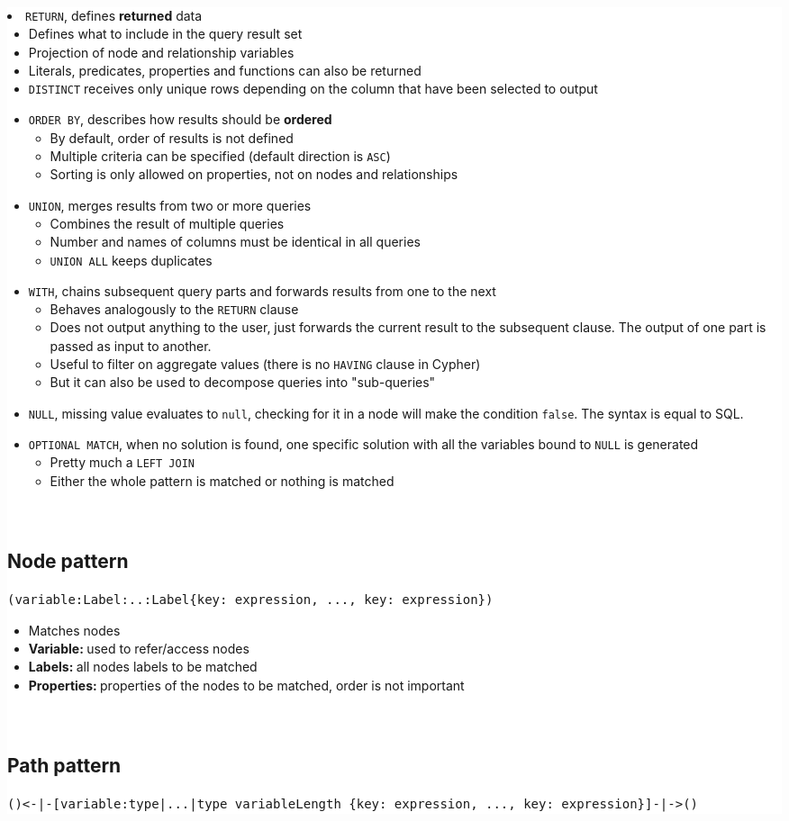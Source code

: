 <li><code>RETURN</code>, defines <strong>returned</strong> data
<ul>
<li>Defines what to include in the query result set</li>
<li>Projection of node and relationship variables</li>
<li>Literals, predicates, properties and functions can also be returned</li>
<li><code>DISTINCT</code> receives only unique rows depending on the column that have been selected to output</li>
</ul>
</li>
</ul>
</div><div style="white-space: normal;" class="markdown-body"><ul>
<li><code>ORDER BY</code>, describes how results should be <strong>ordered</strong>
<ul>
<li>By default, order of results is not defined</li>
<li>Multiple criteria can be specified (default direction is <code>ASC</code>)</li>
<li>Sorting is only allowed on properties, not on nodes and relationships</li>
</ul>
</li>
</ul>
</div><div style="white-space: normal;" class="markdown-body"><ul>
<li><code>UNION</code>, merges results from two or more queries
<ul>
<li>Combines the result of multiple queries</li>
<li>Number and names of columns must be identical in all queries</li>
<li><code>UNION ALL</code> keeps duplicates</li>
</ul>
</li>
</ul>
</div><div style="white-space: normal;" class="markdown-body"><ul>
<li><code>WITH</code>, chains subsequent query parts and forwards results from one to the next
<ul>
<li>Behaves analogously to the <code>RETURN</code> clause</li>
<li>Does not output anything to the user, just forwards the current result to the subsequent clause. The output of one part is passed as input to another.</li>
<li>Useful to filter on aggregate values (there is no <code>HAVING</code> clause in Cypher)</li>
<li>But it can also be used to decompose queries into "sub-queries"</li>
</ul>
</li>
</ul>
</div><div style="white-space: normal;" class="markdown-body"><ul>
<li><code>NULL</code>, missing value evaluates to <code>null</code>, checking for it in a node will make the condition <code>false</code>. The syntax is equal to SQL.</li>
</ul>
</div><div style="white-space: normal;" class="markdown-body"><ul>
<li><code>OPTIONAL MATCH</code>, when no solution is found, one specific solution with all the variables bound to <code>NULL</code> is generated
<ul>
<li>Pretty much a <code>LEFT JOIN</code></li>
<li>Either the whole pattern is matched or nothing is matched</li>
</ul>
</li>
</ul>
</div><p><br></p><h2>Node pattern</h2><div style="white-space: normal;" class="markdown-body"><pre data-lang="cypher">(variable:Label:..:Label{key: expression, ..., key: expression})
</pre>
</div><ul><li>Matches nodes</li><li><strong>Variable: </strong>used to refer/access nodes</li><li><strong>Labels: </strong>all nodes labels to be matched</li><li><strong>Properties: </strong>properties of the nodes to be matched, order is not important</li></ul><p><br></p><h2>Path pattern</h2><div style="white-space: normal;" class="markdown-body"><pre data-lang="cypher">()&lt;-|-[variable:type|...|type variableLength {key: expression, ..., key: expression}]-|-&gt;()
</pre>